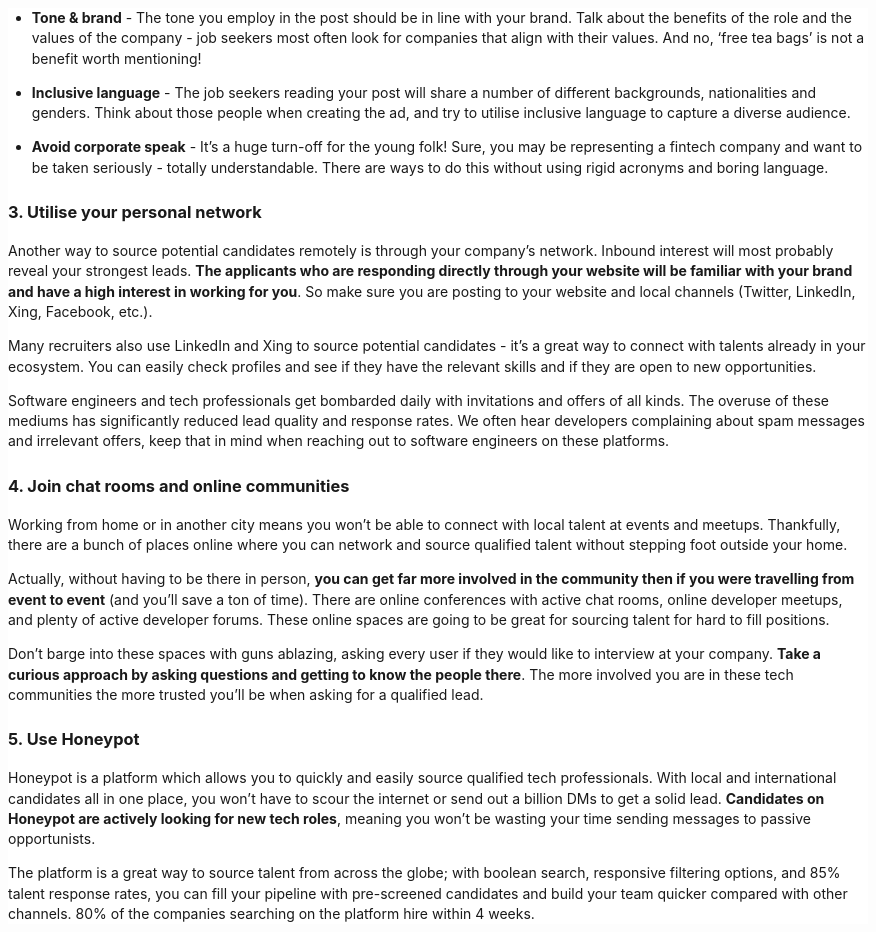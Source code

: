 - **Tone & brand** - The tone you employ in the post should be in line with your brand. Talk about the benefits of the role and the values of the company - job seekers most often look for companies that align with their values. And no, ‘free tea bags’ is not a benefit worth mentioning! 

- **Inclusive language** - The job seekers reading your post will share a number of different backgrounds, nationalities and genders. Think about those people when creating the ad, and try to utilise inclusive language to capture a diverse audience.  

- **Avoid corporate speak** - It’s a huge turn-off for the young folk! Sure, you may be representing a fintech company and want to be taken seriously - totally understandable. There are ways to do this without using rigid acronyms and boring language.


### 3. Utilise your personal network 

Another way to source potential candidates remotely is through your company’s network. Inbound interest will most probably reveal your strongest leads. **The applicants who are responding directly through your website will be familiar with your brand and have a high interest in working for you**. So make sure you are posting to your website and local channels (Twitter, LinkedIn, Xing, Facebook, etc.).

Many recruiters also use LinkedIn and Xing to source potential candidates - it’s a great way to connect with talents already in your ecosystem. You can easily check profiles and see if they have the relevant skills and if they are open to new opportunities.

Software engineers and tech professionals get bombarded daily with invitations and offers of all kinds. The overuse of these mediums has significantly reduced lead quality and response rates. We often hear developers complaining about spam messages and irrelevant offers, keep that in mind when reaching out to software engineers on these platforms. 


### 4. Join chat rooms and online communities

Working from home or in another city means you won’t be able to connect with local talent at events and meetups. Thankfully, there are a bunch of places online where you can network and source qualified talent without stepping foot outside your home. 

Actually, without having to be there in person, **you can get far more involved in the community then if you were travelling from event to event** (and you’ll save a ton of time). There are online conferences with active chat rooms, online developer meetups, and plenty of active developer forums. These online spaces are going to be great for sourcing talent for hard to fill positions. 

Don’t barge into these spaces with guns ablazing, asking every user if they would like to interview at your company. **Take a curious approach by asking questions and getting to know the people there**. The more involved you are in these tech communities the more trusted you’ll be when asking for a qualified lead. 


### 5. Use Honeypot

Honeypot is a platform which allows you to quickly and easily source qualified tech professionals. With local and international candidates all in one place, you won’t have to scour the internet or send out a billion DMs to get a solid lead. **Candidates on Honeypot are actively looking for new tech roles**, meaning you won’t be wasting your time sending messages to passive opportunists. 

The platform is a great way to source talent from across the globe; with boolean search, responsive filtering options, and 85% talent response rates, you can fill your pipeline with pre-screened candidates and build your team quicker compared with other channels. 80% of the companies searching on the platform hire within 4 weeks. 
